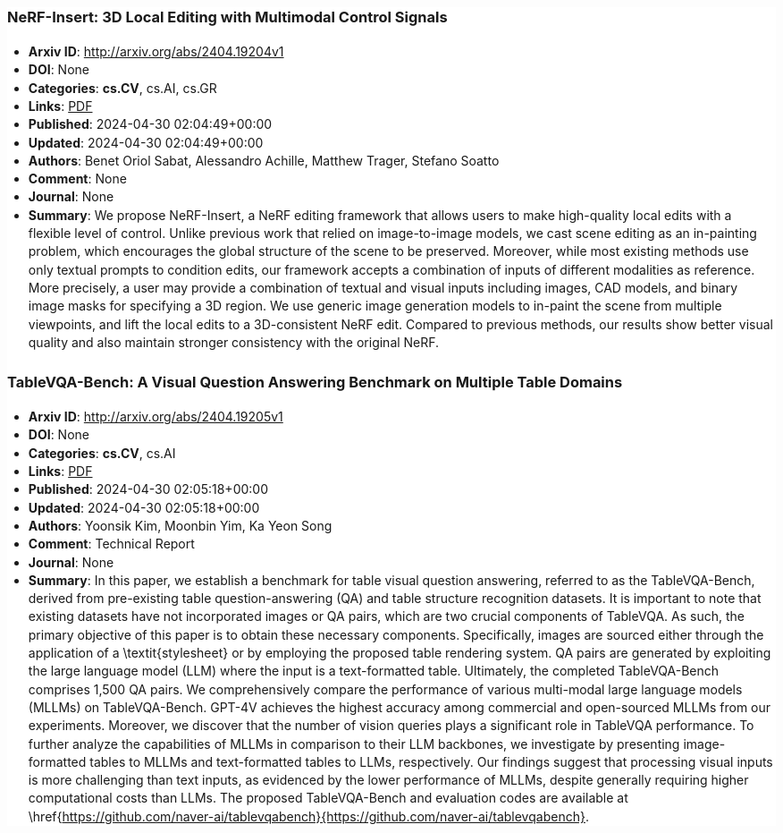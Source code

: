 

### NeRF-Insert: 3D Local Editing with Multimodal Control Signals
- **Arxiv ID**: http://arxiv.org/abs/2404.19204v1
- **DOI**: None
- **Categories**: **cs.CV**, cs.AI, cs.GR
- **Links**: [PDF](http://arxiv.org/pdf/2404.19204v1)
- **Published**: 2024-04-30 02:04:49+00:00
- **Updated**: 2024-04-30 02:04:49+00:00
- **Authors**: Benet Oriol Sabat, Alessandro Achille, Matthew Trager, Stefano Soatto
- **Comment**: None
- **Journal**: None
- **Summary**: We propose NeRF-Insert, a NeRF editing framework that allows users to make high-quality local edits with a flexible level of control. Unlike previous work that relied on image-to-image models, we cast scene editing as an in-painting problem, which encourages the global structure of the scene to be preserved. Moreover, while most existing methods use only textual prompts to condition edits, our framework accepts a combination of inputs of different modalities as reference. More precisely, a user may provide a combination of textual and visual inputs including images, CAD models, and binary image masks for specifying a 3D region. We use generic image generation models to in-paint the scene from multiple viewpoints, and lift the local edits to a 3D-consistent NeRF edit. Compared to previous methods, our results show better visual quality and also maintain stronger consistency with the original NeRF.



### TableVQA-Bench: A Visual Question Answering Benchmark on Multiple Table Domains
- **Arxiv ID**: http://arxiv.org/abs/2404.19205v1
- **DOI**: None
- **Categories**: **cs.CV**, cs.AI
- **Links**: [PDF](http://arxiv.org/pdf/2404.19205v1)
- **Published**: 2024-04-30 02:05:18+00:00
- **Updated**: 2024-04-30 02:05:18+00:00
- **Authors**: Yoonsik Kim, Moonbin Yim, Ka Yeon Song
- **Comment**: Technical Report
- **Journal**: None
- **Summary**: In this paper, we establish a benchmark for table visual question answering, referred to as the TableVQA-Bench, derived from pre-existing table question-answering (QA) and table structure recognition datasets. It is important to note that existing datasets have not incorporated images or QA pairs, which are two crucial components of TableVQA. As such, the primary objective of this paper is to obtain these necessary components. Specifically, images are sourced either through the application of a \textit{stylesheet} or by employing the proposed table rendering system. QA pairs are generated by exploiting the large language model (LLM) where the input is a text-formatted table. Ultimately, the completed TableVQA-Bench comprises 1,500 QA pairs. We comprehensively compare the performance of various multi-modal large language models (MLLMs) on TableVQA-Bench. GPT-4V achieves the highest accuracy among commercial and open-sourced MLLMs from our experiments. Moreover, we discover that the number of vision queries plays a significant role in TableVQA performance. To further analyze the capabilities of MLLMs in comparison to their LLM backbones, we investigate by presenting image-formatted tables to MLLMs and text-formatted tables to LLMs, respectively. Our findings suggest that processing visual inputs is more challenging than text inputs, as evidenced by the lower performance of MLLMs, despite generally requiring higher computational costs than LLMs. The proposed TableVQA-Bench and evaluation codes are available at \href{https://github.com/naver-ai/tablevqabench}{https://github.com/naver-ai/tablevqabench}.
